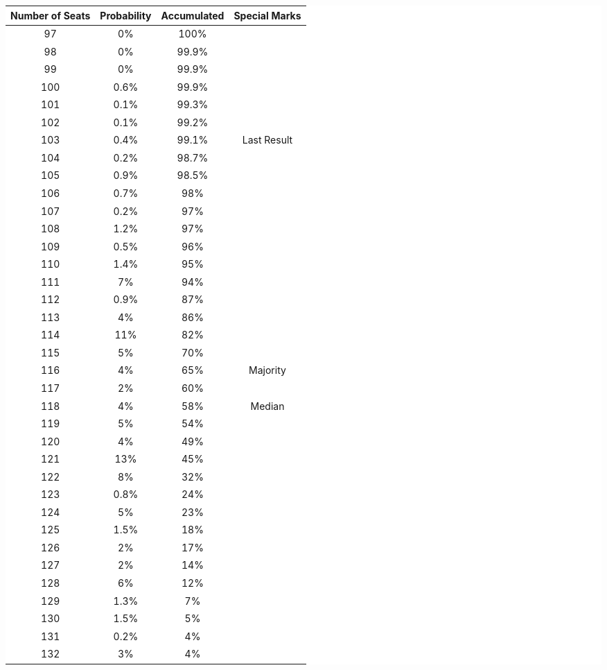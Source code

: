 | Number of Seats | Probability | Accumulated | Special Marks |
|:---------------:|:-----------:|:-----------:|:-------------:|
| 97 | 0% | 100% |  |
| 98 | 0% | 99.9% |  |
| 99 | 0% | 99.9% |  |
| 100 | 0.6% | 99.9% |  |
| 101 | 0.1% | 99.3% |  |
| 102 | 0.1% | 99.2% |  |
| 103 | 0.4% | 99.1% | Last Result |
| 104 | 0.2% | 98.7% |  |
| 105 | 0.9% | 98.5% |  |
| 106 | 0.7% | 98% |  |
| 107 | 0.2% | 97% |  |
| 108 | 1.2% | 97% |  |
| 109 | 0.5% | 96% |  |
| 110 | 1.4% | 95% |  |
| 111 | 7% | 94% |  |
| 112 | 0.9% | 87% |  |
| 113 | 4% | 86% |  |
| 114 | 11% | 82% |  |
| 115 | 5% | 70% |  |
| 116 | 4% | 65% | Majority |
| 117 | 2% | 60% |  |
| 118 | 4% | 58% | Median |
| 119 | 5% | 54% |  |
| 120 | 4% | 49% |  |
| 121 | 13% | 45% |  |
| 122 | 8% | 32% |  |
| 123 | 0.8% | 24% |  |
| 124 | 5% | 23% |  |
| 125 | 1.5% | 18% |  |
| 126 | 2% | 17% |  |
| 127 | 2% | 14% |  |
| 128 | 6% | 12% |  |
| 129 | 1.3% | 7% |  |
| 130 | 1.5% | 5% |  |
| 131 | 0.2% | 4% |  |
| 132 | 3% | 4% |  |